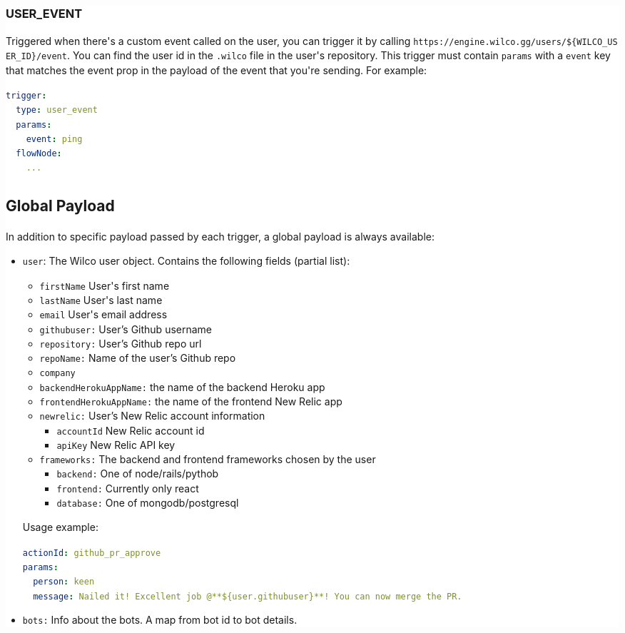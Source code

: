 ```yml
```

### USER_EVENT

Triggered when there's a custom event called on the user, you can trigger it by calling `https://engine.wilco.gg/users/${WILCO_USER_ID}/event`. You can find the user id in the `.wilco` file in the user's repository.
This trigger must contain `params` with a `event` key that matches the event prop in the payload of the event that you're sending.
For example:

```yaml
trigger: 
  type: user_event
  params:
    event: ping
  flowNode:
    ...
```


## Global Payload

In addition to specific payload passed by each trigger, a global payload is always available:

- `user`: The Wilco user object. Contains the following fields (partial list):
    - `firstName` User's first name
    - `lastName` User's last name
    - `email` User's email address
    - `githubuser:` User’s Github username
    - `repository:` User’s Github repo url
    - `repoName:` Name of the user’s Github repo
    - `company`
    - `backendHerokuAppName:` the name of the backend Heroku app
    - `frontendHerokuAppName:` the name of the frontend New Relic app
    - `newrelic:` User’s New Relic account information
        - `accountId` New Relic account id
        - `apiKey` New Relic API key
    - `frameworks:` The backend and frontend frameworks chosen by the user
        - `backend:` One of node/rails/pythob
        - `frontend:` Currently only react
        - `database:` One of mongodb/postgresql
    
    Usage example:
    
    ```yaml
    actionId: github_pr_approve
    params:
      person: keen
      message: Nailed it! Excellent job @**${user.githubuser}**! You can now merge the PR.
    ```
    
- `bots:` Info about the bots. A map from bot id to bot details.
    
